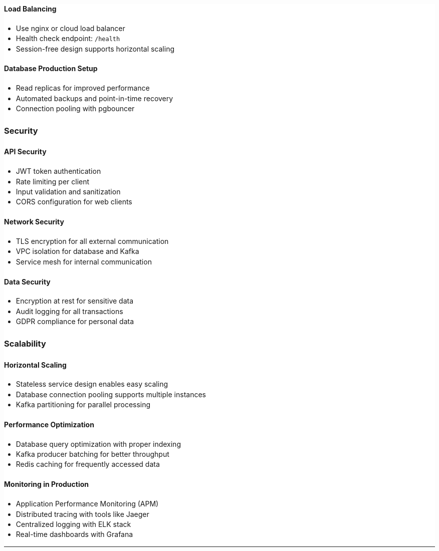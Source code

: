#### Load Balancing

- Use nginx or cloud load balancer
- Health check endpoint: `/health`
- Session-free design supports horizontal scaling

#### Database Production Setup

- Read replicas for improved performance
- Automated backups and point-in-time recovery
- Connection pooling with pgbouncer

### Security

#### API Security

- JWT token authentication
- Rate limiting per client
- Input validation and sanitization
- CORS configuration for web clients

#### Network Security

- TLS encryption for all external communication
- VPC isolation for database and Kafka
- Service mesh for internal communication

#### Data Security

- Encryption at rest for sensitive data
- Audit logging for all transactions
- GDPR compliance for personal data

### Scalability

#### Horizontal Scaling

- Stateless service design enables easy scaling
- Database connection pooling supports multiple instances
- Kafka partitioning for parallel processing

#### Performance Optimization

- Database query optimization with proper indexing
- Kafka producer batching for better throughput
- Redis caching for frequently accessed data

#### Monitoring in Production

- Application Performance Monitoring (APM)
- Distributed tracing with tools like Jaeger
- Centralized logging with ELK stack
- Real-time dashboards with Grafana

---
